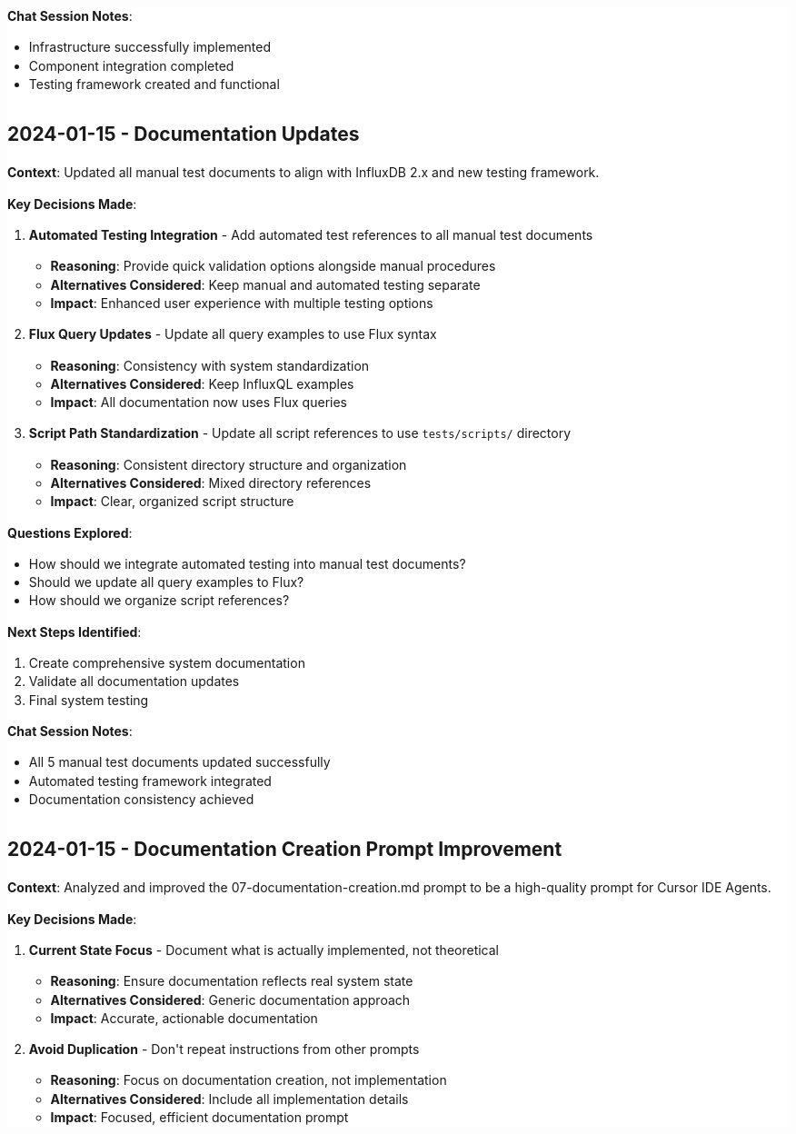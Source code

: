 **Chat Session Notes**:
- Infrastructure successfully implemented
- Component integration completed
- Testing framework created and functional

## 2024-01-15 - Documentation Updates

**Context**: Updated all manual test documents to align with InfluxDB 2.x and new testing framework.

**Key Decisions Made**:
1. **Automated Testing Integration** - Add automated test references to all manual test documents
   - **Reasoning**: Provide quick validation options alongside manual procedures
   - **Alternatives Considered**: Keep manual and automated testing separate
   - **Impact**: Enhanced user experience with multiple testing options

2. **Flux Query Updates** - Update all query examples to use Flux syntax
   - **Reasoning**: Consistency with system standardization
   - **Alternatives Considered**: Keep InfluxQL examples
   - **Impact**: All documentation now uses Flux queries

3. **Script Path Standardization** - Update all script references to use `tests/scripts/` directory
   - **Reasoning**: Consistent directory structure and organization
   - **Alternatives Considered**: Mixed directory references
   - **Impact**: Clear, organized script structure

**Questions Explored**:
- How should we integrate automated testing into manual test documents?
- Should we update all query examples to Flux?
- How should we organize script references?

**Next Steps Identified**:
1. Create comprehensive system documentation
2. Validate all documentation updates
3. Final system testing

**Chat Session Notes**:
- All 5 manual test documents updated successfully
- Automated testing framework integrated
- Documentation consistency achieved

## 2024-01-15 - Documentation Creation Prompt Improvement

**Context**: Analyzed and improved the 07-documentation-creation.md prompt to be a high-quality prompt for Cursor IDE Agents.

**Key Decisions Made**:
1. **Current State Focus** - Document what is actually implemented, not theoretical
   - **Reasoning**: Ensure documentation reflects real system state
   - **Alternatives Considered**: Generic documentation approach
   - **Impact**: Accurate, actionable documentation

2. **Avoid Duplication** - Don't repeat instructions from other prompts
   - **Reasoning**: Focus on documentation creation, not implementation
   - **Alternatives Considered**: Include all implementation details
   - **Impact**: Focused, efficient documentation prompt
